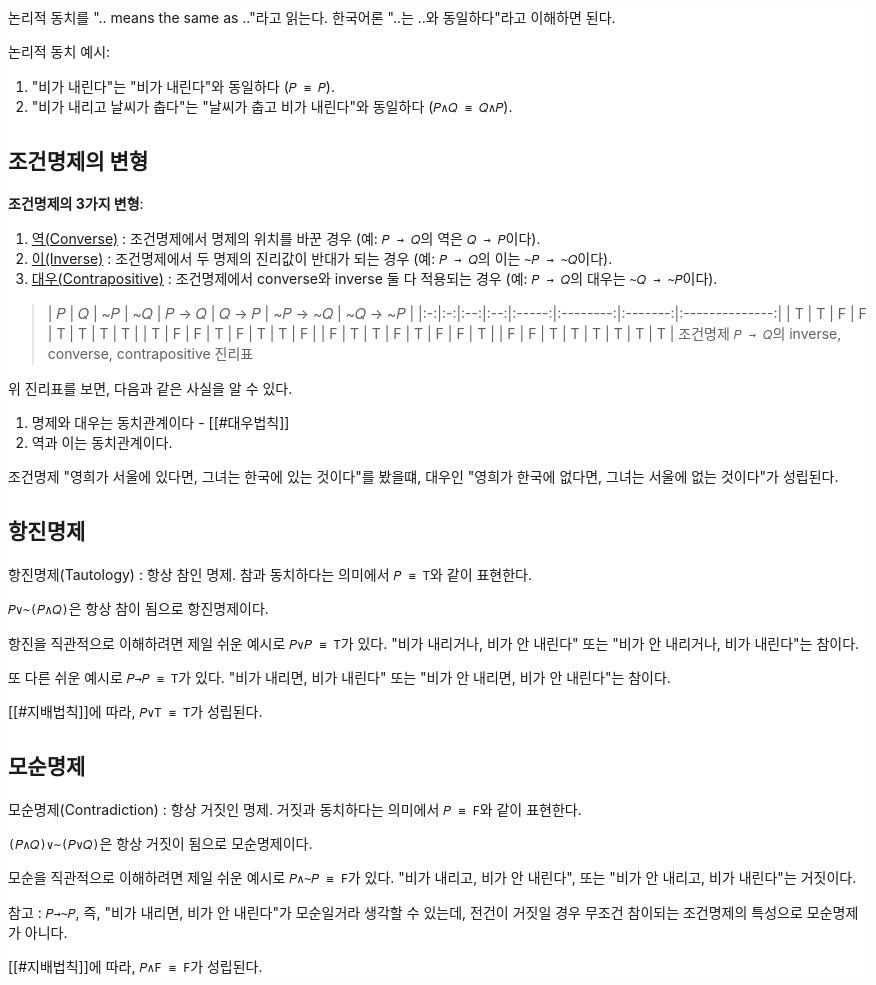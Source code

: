 논리적 동치를 ".. means the same as .."라고 읽는다. 한국어론 "..는 ..와 동일하다"라고 이해하면 된다.

논리적 동치 예시:
1. "비가 내린다"는 "비가 내린다"와 동일하다 (`𝑃 ≡ 𝑃`).
2. "비가 내리고 날씨가 춥다"는 "날씨가 춥고 비가 내린다"와 동일하다 (`𝑃∧𝑄 ≡ 𝑄∧𝑃`).

## 조건명제의 변형
**조건명제의 3가지 변형**:
1. [역(Converse)](https://en.wikipedia.org/wiki/Converse_(logic)) : 조건명제에서 명제의 위치를 바꾼 경우 (예: `𝑃 → 𝑄`의 역은 `𝑄 → 𝑃`이다).
2. [이(Inverse)](https://en.wikipedia.org/wiki/Inverse_(logic)) : 조건명제에서 두 명제의 진리값이 반대가 되는 경우 (예:  `𝑃 → 𝑄`의 이는 `~𝑃 → ~𝑄`이다).
3. [대우(Contrapositive)](https://en.wikipedia.org/wiki/Contraposition) : 조건명제에서 converse와 inverse 둘 다 적용되는 경우 (예: `𝑃 → 𝑄`의 대우는 `~𝑄 → ~𝑃`이다).

> | 𝑃 | 𝑄 | ~𝑃 | ~𝑄 | 𝑃 → 𝑄 | 𝑄 → 𝑃 | ~𝑃 → ~𝑄 | ~𝑄 → ~𝑃 |
|:-:|:-:|:--:|:--:|:-----:|:--------:|:-------:|:--------------:|
| T | T |  F |  F |   T   |     T    |    T    |        T       |
| T | F |  F |  T |   F   |     T    |    T    |        F       |
| F | T |  T |  F |   T   |     F    |    F    |        T       |
| F | F |  T |  T |   T   |     T    |    T    |        T       |
> 조건명제 `𝑃 → 𝑄`의 inverse, converse, contrapositive 진리표

위 진리표를 보면, 다음과 같은 사실을 알 수 있다.
1. 명제와 대우는 동치관계이다 - [[#대우법칙]]
2. 역과 이는 동치관계이다.

조건명제 "영희가 서울에 있다면, 그녀는 한국에 있는 것이다"를 봤을떄, 대우인 "영희가 한국에 없다면, 그녀는 서울에 없는 것이다"가 성립된다.

## 항진명제
항진명제(Tautology) : 항상 참인 명제. 참과 동치하다는 의미에서 `𝑃 ≡ T`와 같이 표현한다.

`𝑃∨~(𝑃∧𝑄)`은 항상 참이 됨으로 항진명제이다.

항진을 직관적으로 이해하려면 제일 쉬운 예시로 `𝑃∨𝑃 ≡ T`가 있다. "비가 내리거나, 비가 안 내린다" 또는 "비가 안 내리거나, 비가 내린다"는 참이다.

또 다른 쉬운 예시로 `𝑃→𝑃 ≡ T`가 있다. "비가 내리면, 비가 내린다" 또는 "비가 안 내리면, 비가 안 내린다"는 참이다.

[[#지배법칙]]에 따라, `𝑃∨T ≡ T`가 성립된다.

## 모순명제
모순명제(Contradiction) : 항상 거짓인 명제. 거짓과 동치하다는 의미에서 `𝑃 ≡ F`와 같이 표현한다.

`(𝑃∧𝑄)∨~(𝑃∨𝑄)`은 항상 거짓이 됨으로 모순명제이다.

모순을 직관적으로 이해하려면 제일 쉬운 예시로 `𝑃∧~𝑃 ≡ F`가 있다. "비가 내리고, 비가 안 내린다", 또는 "비가 안 내리고, 비가 내린다"는 거짓이다.

참고 : `𝑃→~𝑃`, 즉, "비가 내리면, 비가 안 내린다"가 모순일거라 생각할 수 있는데, 전건이 거짓일 경우 무조건 참이되는 조건명제의 특성으로 모순명제가 아니다.

[[#지배법칙]]에 따라, `𝑃∧F ≡ F`가 성립된다.
